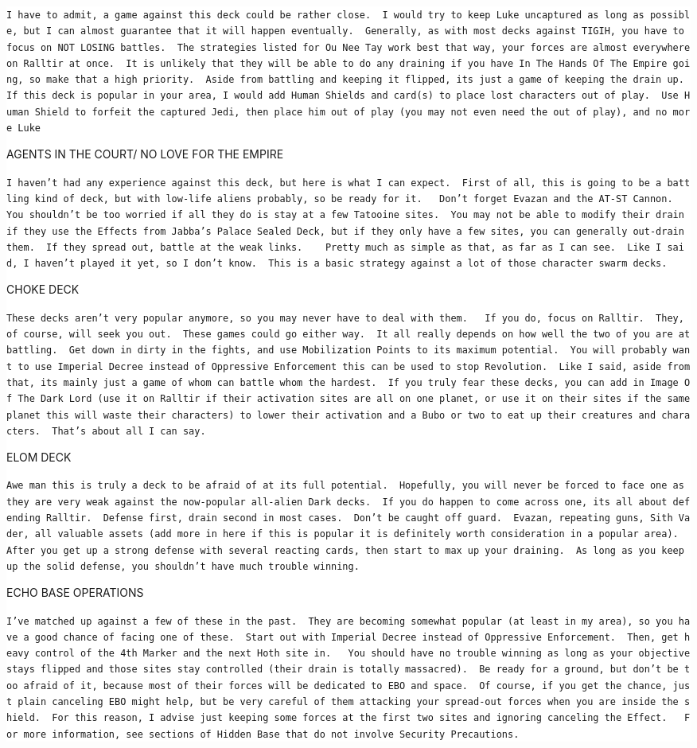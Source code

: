 	I have to admit, a game against this deck could be rather close.  I would try to keep Luke uncaptured as long as possible, but I can almost guarantee that it will happen eventually.  Generally, as with most decks against TIGIH, you have to focus on NOT LOSING battles.  The strategies listed for Ou Nee Tay work best that way, your forces are almost everywhere on Ralltir at once.  It is unlikely that they will be able to do any draining if you have In The Hands Of The Empire going, so make that a high priority.  Aside from battling and keeping it flipped, its just a game of keeping the drain up.  If this deck is popular in your area, I would add Human Shields and card(s) to place lost characters out of play.  Use Human Shield to forfeit the captured Jedi, then place him out of play (you may not even need the out of play), and no more Luke

AGENTS IN THE COURT/ NO LOVE FOR THE EMPIRE

	I haven’t had any experience against this deck, but here is what I can expect.  First of all, this is going to be a battling kind of deck, but with low-life aliens probably, so be ready for it.	Don’t forget Evazan and the AT-ST Cannon.	You shouldn’t be too worried if all they do is stay at a few Tatooine sites.  You may not be able to modify their drain if they use the Effects from Jabba’s Palace Sealed Deck, but if they only have a few sites, you can generally out-drain them.  If they spread out, battle at the weak links.	Pretty much as simple as that, as far as I can see.  Like I said, I haven’t played it yet, so I don’t know.  This is a basic strategy against a lot of those character swarm decks.

CHOKE DECK

	These decks aren’t very popular anymore, so you may never have to deal with them.	If you do, focus on Ralltir.  They, of course, will seek you out.  These games could go either way.  It all really depends on how well the two of you are at battling.	Get down in dirty in the fights, and use Mobilization Points to its maximum potential.	You will probably want to use Imperial Decree instead of Oppressive Enforcement this can be used to stop Revolution.  Like I said, aside from that, its mainly just a game of whom can battle whom the hardest.  If you truly fear these decks, you can add in Image Of The Dark Lord (use it on Ralltir if their activation sites are all on one planet, or use it on their sites if the same planet this will waste their characters) to lower their activation and a Bubo or two to eat up their creatures and characters.  That’s about all I can say.

ELOM DECK

	Awe man this is truly a deck to be afraid of at its full potential.  Hopefully, you will never be forced to face one as they are very weak against the now-popular all-alien Dark decks.  If you do happen to come across one, its all about defending Ralltir.  Defense first, drain second in most cases.  Don’t be caught off guard.  Evazan, repeating guns, Sith Vader, all valuable assets (add more in here if this is popular it is definitely worth consideration in a popular area).  After you get up a strong defense with several reacting cards, then start to max up your draining.  As long as you keep up the solid defense, you shouldn’t have much trouble winning.

ECHO BASE OPERATIONS

	I’ve matched up against a few of these in the past.  They are becoming somewhat popular (at least in my area), so you have a good chance of facing one of these.  Start out with Imperial Decree instead of Oppressive Enforcement.  Then, get heavy control of the 4th Marker and the next Hoth site in.	You should have no trouble winning as long as your objective stays flipped and those sites stay controlled (their drain is totally massacred).	Be ready for a ground, but don’t be too afraid of it, because most of their forces will be dedicated to EBO and space.  Of course, if you get the chance, just plain canceling EBO might help, but be very careful of them attacking your spread-out forces when you are inside the shield.  For this reason, I advise just keeping some forces at the first two sites and ignoring canceling the Effect.	For more information, see sections of Hidden Base that do not involve Security Precautions.

